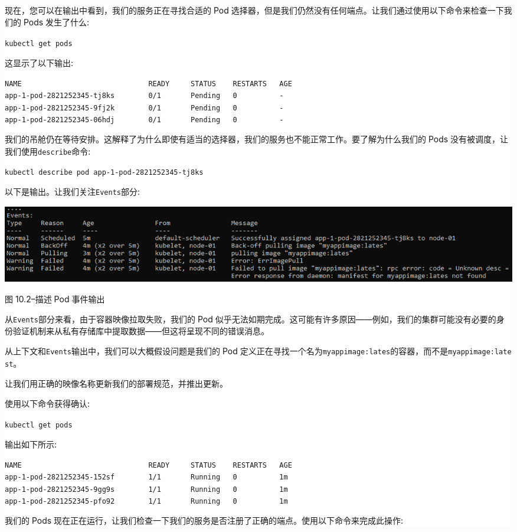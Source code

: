 ```
```

现在，您可以在输出中看到，我们的服务正在寻找合适的 Pod 选择器，但是我们仍然没有任何端点。让我们通过使用以下命令来检查一下我们的 Pods 发生了什么:

```
kubectl get pods
```

这显示了以下输出:

```
NAME                              READY     STATUS    RESTARTS   AGE
app-1-pod-2821252345-tj8ks        0/1       Pending   0          -
app-1-pod-2821252345-9fj2k        0/1       Pending   0          -
app-1-pod-2821252345-06hdj        0/1       Pending   0          -
```

我们的吊舱仍在等待安排。这解释了为什么即使有适当的选择器，我们的服务也不能正常工作。要了解为什么我们的 Pods 没有被调度，让我们使用`describe`命令:

```
kubectl describe pod app-1-pod-2821252345-tj8ks
```

以下是输出。让我们关注`Events`部分:

![Figure 10.2 – Describe Pod Events output](img/B14790_10_002.jpg)

图 10.2–描述 Pod 事件输出

从`Events`部分来看，由于容器映像拉取失败，我们的 Pod 似乎无法如期完成。这可能有许多原因——例如，我们的集群可能没有必要的身份验证机制来从私有存储库中提取数据——但这将呈现不同的错误消息。

从上下文和`Events`输出中，我们可以大概假设问题是我们的 Pod 定义正在寻找一个名为`myappimage:lates`的容器，而不是`myappimage:latest`。

让我们用正确的映像名称更新我们的部署规范，并推出更新。

使用以下命令获得确认:

```
kubectl get pods
```

输出如下所示:

```
NAME                              READY     STATUS    RESTARTS   AGE
app-1-pod-2821252345-152sf        1/1       Running   0          1m
app-1-pod-2821252345-9gg9s        1/1       Running   0          1m
app-1-pod-2821252345-pfo92        1/1       Running   0          1m
```

我们的 Pods 现在正在运行，让我们检查一下我们的服务是否注册了正确的端点。使用以下命令来完成此操作:
